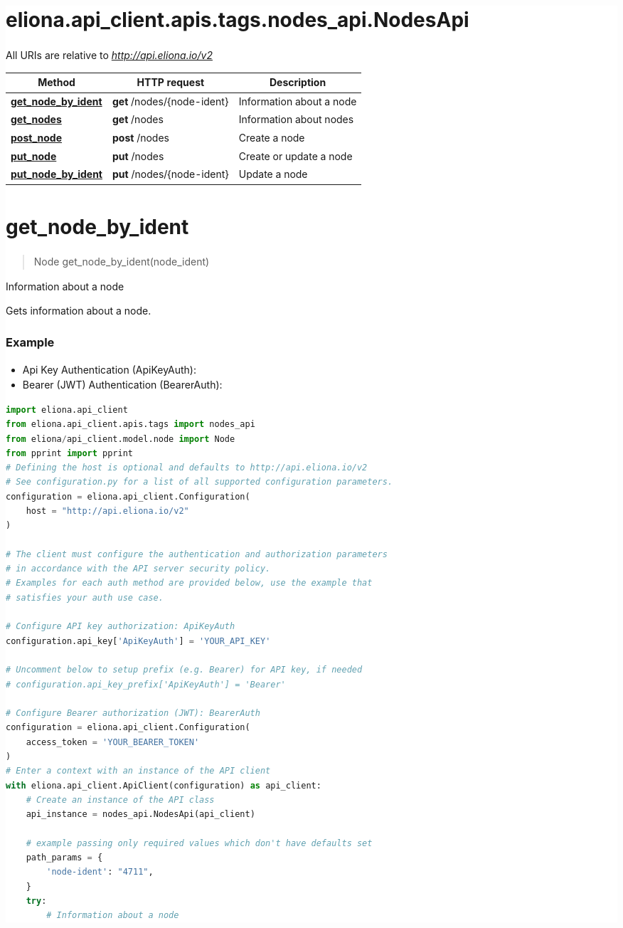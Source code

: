 <a name="__pageTop"></a>
# eliona.api_client.apis.tags.nodes_api.NodesApi

All URIs are relative to *http://api.eliona.io/v2*

Method | HTTP request | Description
------------- | ------------- | -------------
[**get_node_by_ident**](#get_node_by_ident) | **get** /nodes/{node-ident} | Information about a node
[**get_nodes**](#get_nodes) | **get** /nodes | Information about nodes
[**post_node**](#post_node) | **post** /nodes | Create a node
[**put_node**](#put_node) | **put** /nodes | Create or update a node
[**put_node_by_ident**](#put_node_by_ident) | **put** /nodes/{node-ident} | Update a node

# **get_node_by_ident**
<a name="get_node_by_ident"></a>
> Node get_node_by_ident(node_ident)

Information about a node

Gets information about a node.

### Example

* Api Key Authentication (ApiKeyAuth):
* Bearer (JWT) Authentication (BearerAuth):
```python
import eliona.api_client
from eliona.api_client.apis.tags import nodes_api
from eliona/api_client.model.node import Node
from pprint import pprint
# Defining the host is optional and defaults to http://api.eliona.io/v2
# See configuration.py for a list of all supported configuration parameters.
configuration = eliona.api_client.Configuration(
    host = "http://api.eliona.io/v2"
)

# The client must configure the authentication and authorization parameters
# in accordance with the API server security policy.
# Examples for each auth method are provided below, use the example that
# satisfies your auth use case.

# Configure API key authorization: ApiKeyAuth
configuration.api_key['ApiKeyAuth'] = 'YOUR_API_KEY'

# Uncomment below to setup prefix (e.g. Bearer) for API key, if needed
# configuration.api_key_prefix['ApiKeyAuth'] = 'Bearer'

# Configure Bearer authorization (JWT): BearerAuth
configuration = eliona.api_client.Configuration(
    access_token = 'YOUR_BEARER_TOKEN'
)
# Enter a context with an instance of the API client
with eliona.api_client.ApiClient(configuration) as api_client:
    # Create an instance of the API class
    api_instance = nodes_api.NodesApi(api_client)

    # example passing only required values which don't have defaults set
    path_params = {
        'node-ident': "4711",
    }
    try:
        # Information about a node
```